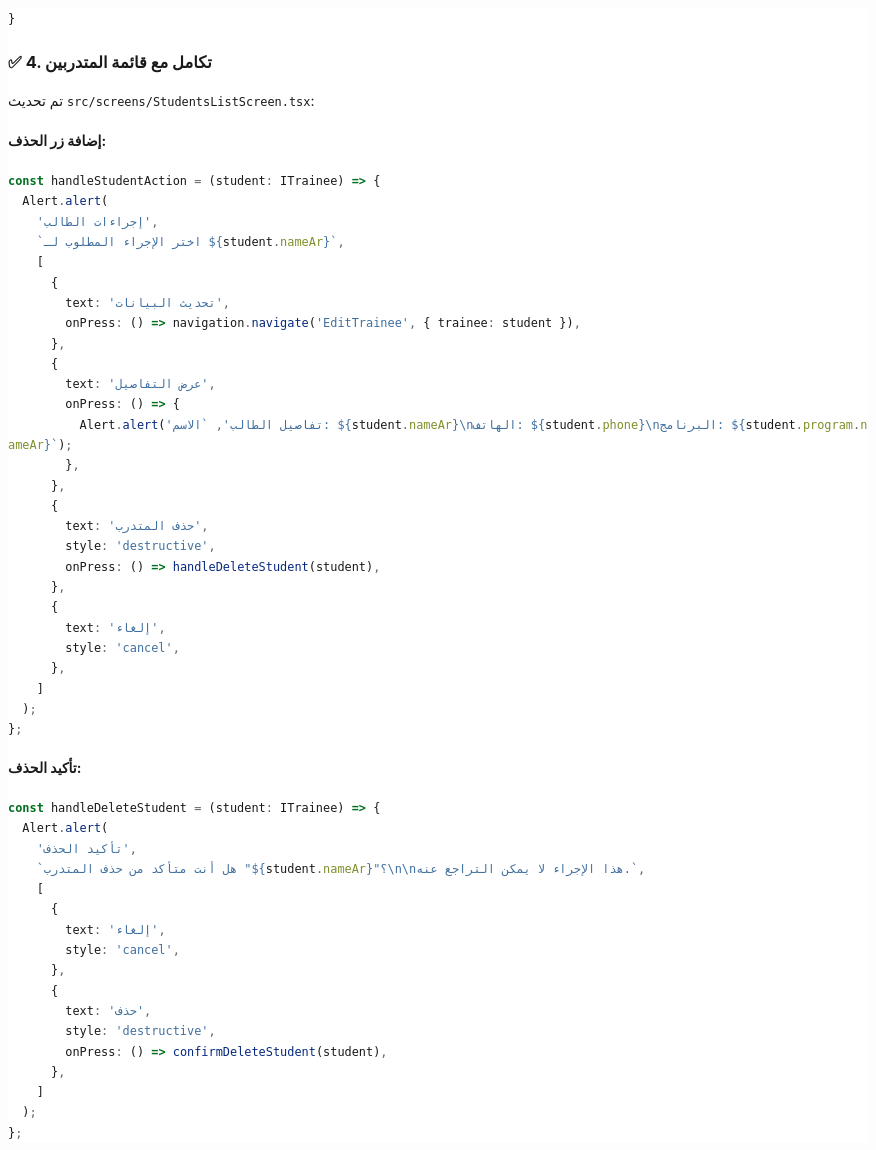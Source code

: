 ```typescript
}
```

### ✅ **4. تكامل مع قائمة المتدربين**

تم تحديث `src/screens/StudentsListScreen.tsx`:

#### **إضافة زر الحذف:**
```typescript
const handleStudentAction = (student: ITrainee) => {
  Alert.alert(
    'إجراءات الطالب',
    `اختر الإجراء المطلوب لـ ${student.nameAr}`,
    [
      {
        text: 'تحديث البيانات',
        onPress: () => navigation.navigate('EditTrainee', { trainee: student }),
      },
      {
        text: 'عرض التفاصيل',
        onPress: () => {
          Alert.alert('تفاصيل الطالب', `الاسم: ${student.nameAr}\nالهاتف: ${student.phone}\nالبرنامج: ${student.program.nameAr}`);
        },
      },
      {
        text: 'حذف المتدرب',
        style: 'destructive',
        onPress: () => handleDeleteStudent(student),
      },
      {
        text: 'إلغاء',
        style: 'cancel',
      },
    ]
  );
};
```

#### **تأكيد الحذف:**
```typescript
const handleDeleteStudent = (student: ITrainee) => {
  Alert.alert(
    'تأكيد الحذف',
    `هل أنت متأكد من حذف المتدرب "${student.nameAr}"؟\n\nهذا الإجراء لا يمكن التراجع عنه.`,
    [
      {
        text: 'إلغاء',
        style: 'cancel',
      },
      {
        text: 'حذف',
        style: 'destructive',
        onPress: () => confirmDeleteStudent(student),
      },
    ]
  );
};
```
